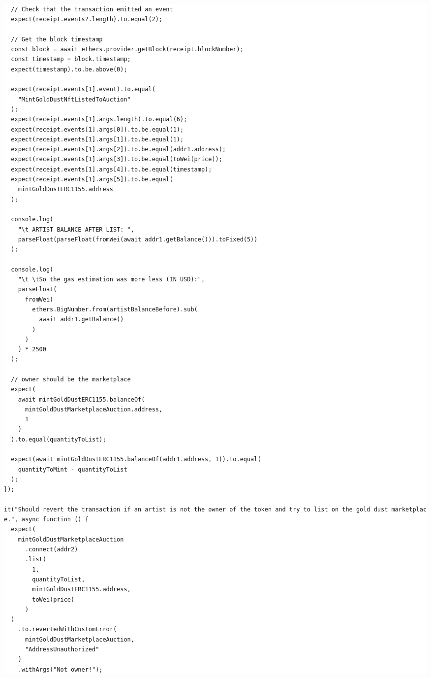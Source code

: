       // Check that the transaction emitted an event
      expect(receipt.events?.length).to.equal(2);

      // Get the block timestamp
      const block = await ethers.provider.getBlock(receipt.blockNumber);
      const timestamp = block.timestamp;
      expect(timestamp).to.be.above(0);

      expect(receipt.events[1].event).to.equal(
        "MintGoldDustNftListedToAuction"
      );
      expect(receipt.events[1].args.length).to.equal(6);
      expect(receipt.events[1].args[0]).to.be.equal(1);
      expect(receipt.events[1].args[1]).to.be.equal(1);
      expect(receipt.events[1].args[2]).to.be.equal(addr1.address);
      expect(receipt.events[1].args[3]).to.be.equal(toWei(price));
      expect(receipt.events[1].args[4]).to.be.equal(timestamp);
      expect(receipt.events[1].args[5]).to.be.equal(
        mintGoldDustERC1155.address
      );

      console.log(
        "\t ARTIST BALANCE AFTER LIST: ",
        parseFloat(parseFloat(fromWei(await addr1.getBalance())).toFixed(5))
      );

      console.log(
        "\t \tSo the gas estimation was more less (IN USD):",
        parseFloat(
          fromWei(
            ethers.BigNumber.from(artistBalanceBefore).sub(
              await addr1.getBalance()
            )
          )
        ) * 2500
      );

      // owner should be the marketplace
      expect(
        await mintGoldDustERC1155.balanceOf(
          mintGoldDustMarketplaceAuction.address,
          1
        )
      ).to.equal(quantityToList);

      expect(await mintGoldDustERC1155.balanceOf(addr1.address, 1)).to.equal(
        quantityToMint - quantityToList
      );
    });

    it("Should revert the transaction if an artist is not the owner of the token and try to list on the gold dust marketplace.", async function () {
      expect(
        mintGoldDustMarketplaceAuction
          .connect(addr2)
          .list(
            1,
            quantityToList,
            mintGoldDustERC1155.address,
            toWei(price)
          )
      )
        .to.revertedWithCustomError(
          mintGoldDustMarketplaceAuction,
          "AddressUnauthorized"
        )
        .withArgs("Not owner!");